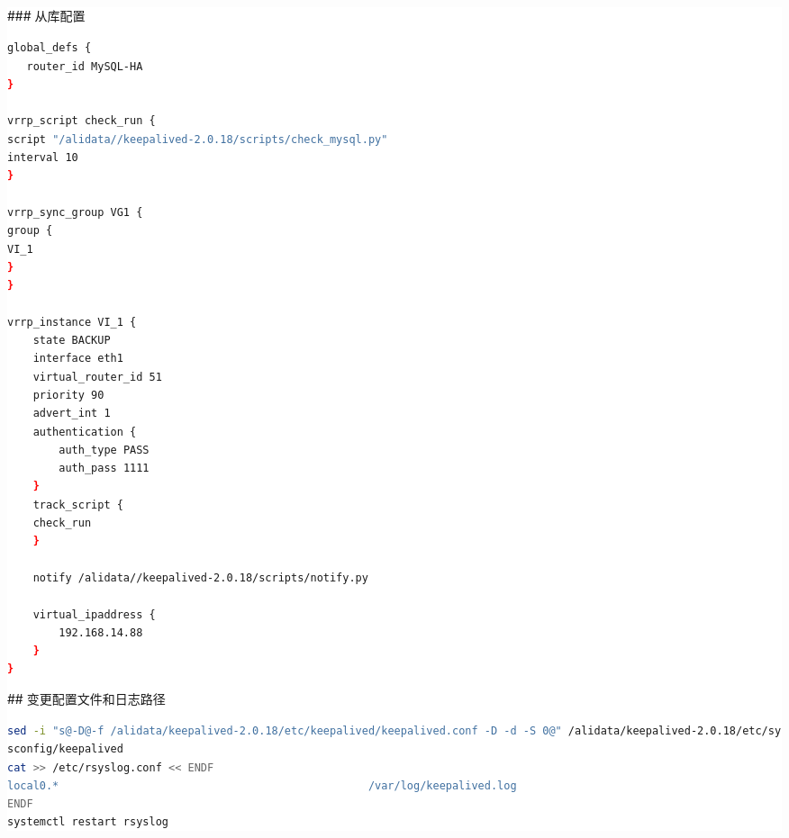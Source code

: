 <div style="page-break-after: always;"></div>
### 从库配置

```bash
global_defs {
   router_id MySQL-HA
}

vrrp_script check_run {
script "/alidata//keepalived-2.0.18/scripts/check_mysql.py"
interval 10
}

vrrp_sync_group VG1 {
group {
VI_1
}
}

vrrp_instance VI_1 {
    state BACKUP
    interface eth1
    virtual_router_id 51
    priority 90
    advert_int 1
    authentication {
        auth_type PASS
        auth_pass 1111
    }
    track_script {
    check_run
    }

    notify /alidata//keepalived-2.0.18/scripts/notify.py

    virtual_ipaddress {
        192.168.14.88
    }
}
```

<div style="page-break-after: always;"></div>
## 变更配置文件和日志路径

```bash
sed -i "s@-D@-f /alidata/keepalived-2.0.18/etc/keepalived/keepalived.conf -D -d -S 0@" /alidata/keepalived-2.0.18/etc/sysconfig/keepalived
cat >> /etc/rsyslog.conf << ENDF
local0.*                                                /var/log/keepalived.log
ENDF
systemctl restart rsyslog
```
